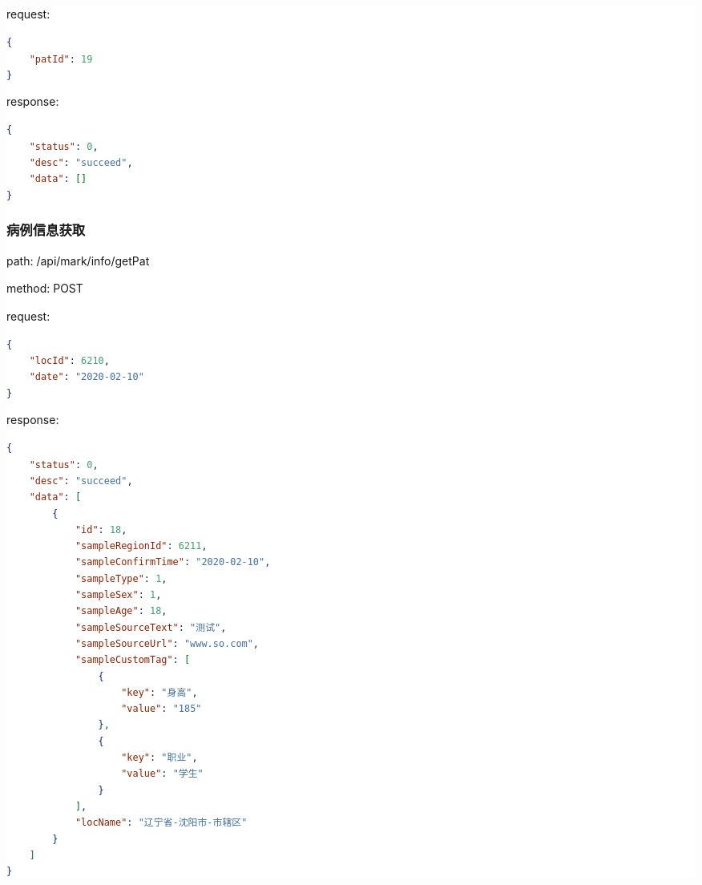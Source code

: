 request:
```json
{
	"patId": 19
}
```

response:
```json
{
    "status": 0,
    "desc": "succeed",
    "data": []
}
```

### 病例信息获取

path: /api/mark/info/getPat

method: POST

request:
```json
{
	"locId": 6210,
	"date": "2020-02-10"
}
```

response:
```json
{
    "status": 0,
    "desc": "succeed",
    "data": [
        {
            "id": 18,
            "sampleRegionId": 6211,
            "sampleConfirmTime": "2020-02-10",
            "sampleType": 1,
            "sampleSex": 1,
            "sampleAge": 18,
            "sampleSourceText": "测试",
            "sampleSourceUrl": "www.so.com",
            "sampleCustomTag": [
                {
                    "key": "身高",
                    "value": "185"
                },
                {
                    "key": "职业",
                    "value": "学生"
                }
            ],
            "locName": "辽宁省-沈阳市-市辖区"
        }
    ]
}
```
